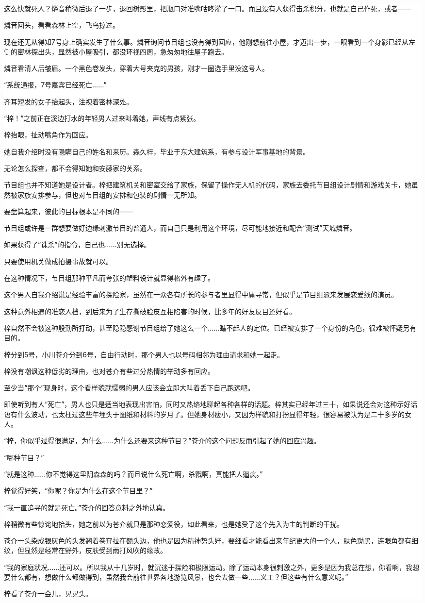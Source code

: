 这么快就死人？燐音稍微后退了一步，退回树影里，把瓶口对准嘴咕咚灌了一口。而且没有人获得击杀积分，也就是自己作死，或者——

燐音回头，看看森林上空，飞鸟掠过。

现在还无从得知7号身上确实发生了什么事。燐音询问节目组也没有得到回应，他刚想前往小屋，才迈出一步，一眼看到一个身影已经从左侧的密林探出头，显然被小屋吸引，都没环视四周，急匆匆地往屋子跑去。

燐音看清人后皱眉。一个黑色卷发头，穿着大号夹克的男孩，刚才一圈选手里没这号人。

“系统通报，7号嘉宾已经死亡……”

齐耳短发的女子抬起头，注视着密林深处。

“梓！”之前正在溪边打水的年轻男人过来叫着她，声线有点紧张。

梓抬眼，扯动嘴角作为回应。

她自我介绍时没有隐瞒自己的姓名和来历。森久梓，毕业于东大建筑系，有参与设计军事基地的背景。

无论怎么探查，都不会得知她和安藤家的关系。

节目组也并不知道她是设计者。梓把建筑机关和密室交给了家族，保留了操作无人机的代码，家族去委托节目组设计剧情和游戏关卡，她虽然被家族安排参与，但也对节目组的安排和包装的剧情一无所知。

要盘算起来，彼此的目标根本是不同的——

节目组或许是一群想要做好边缘刺激节目的普通人，而自己只是利用这个环境，尽可能地接近和配合“测试”天城燐音。

如果获得了“诛杀”的指令，自己也……别无选择。

只要使用机关做成拍摄事故就可以。

在这种情况下，节目组那种平凡而夸张的塑料设计就显得格外有趣了。

这个男人自我介绍说是经验丰富的探险家，虽然在一众各有所长的参与者里显得中庸寻常，但似乎是节目组派来发展恋爱线的演员。

这种意外相遇的准恋人档，到后来为了生存撕破脸皮互相陷害的时候，比多年的好友反目还好看。

梓自然不会被这种殷勤所打动，甚至隐隐感谢节目组给了她这么一个……瞧不起人的定位。已经被安排了一个身份的角色，很难被怀疑另有目的。

梓分到5号，小川苍介分到6号，自由行动时，那个男人也以号码相邻为理由请求和她一起走。

梓没有嘲讽这种低劣的理由，也对苍介有些过分热情的举动多有回应。

至少当“那个”现身时，这个看样貌就懦弱的男人应该会立即大叫着丢下自己跑远吧。

即使听到有人“死亡”，男人也只是适当地表现出害怕，同时又热络地聊起各种各样的话题。梓其实已经年过三十，如果说还会对这种示好话语有什么波动，也太枉过这些年埋头于图纸和材料的岁月了。但她身材瘦小，又因为样貌和打扮显得年轻，很容易被认为是二十多岁的女人。

“梓，你似乎过得很满足，为什么……为什么还要来这种节目？”苍介的这个问题反而引起了她的回应兴趣。

“哪种节目？”

“就是这种……你不觉得这里阴森森的吗？而且说什么死亡啊，杀戮啊，真能把人逼疯。”

梓觉得好笑，“你呢？你是为什么在这个节目里？”

“我一直追寻的就是死亡。”苍介的回答意料之外地认真。

梓稍微有些惊诧地抬头，她之前以为苍介就只是那种恋爱役，如此看来，也是她受了这个先入为主的判断的干扰。

苍介一头染成银灰色的头发翘着卷耷拉在额头边，他也是因为精神势头好，要细看才能看出来年纪更大的一个人，肤色黝黑，连眼角都有细纹，但显然是经常在野外，皮肤受到雨打风吹的缘故。

“我的家庭状况……还可以。所以我从十几岁时，就沉迷于探险和极限运动。除了运动本身很刺激之外，更多是因为我总在想，你看啊，我想要什么都有，想做什么都做得到，虽然我会前往世界各地游览风景，也会去做一些……义工？但这些有什么意义呢。”

梓看了苍介一会儿，晃晃头。
